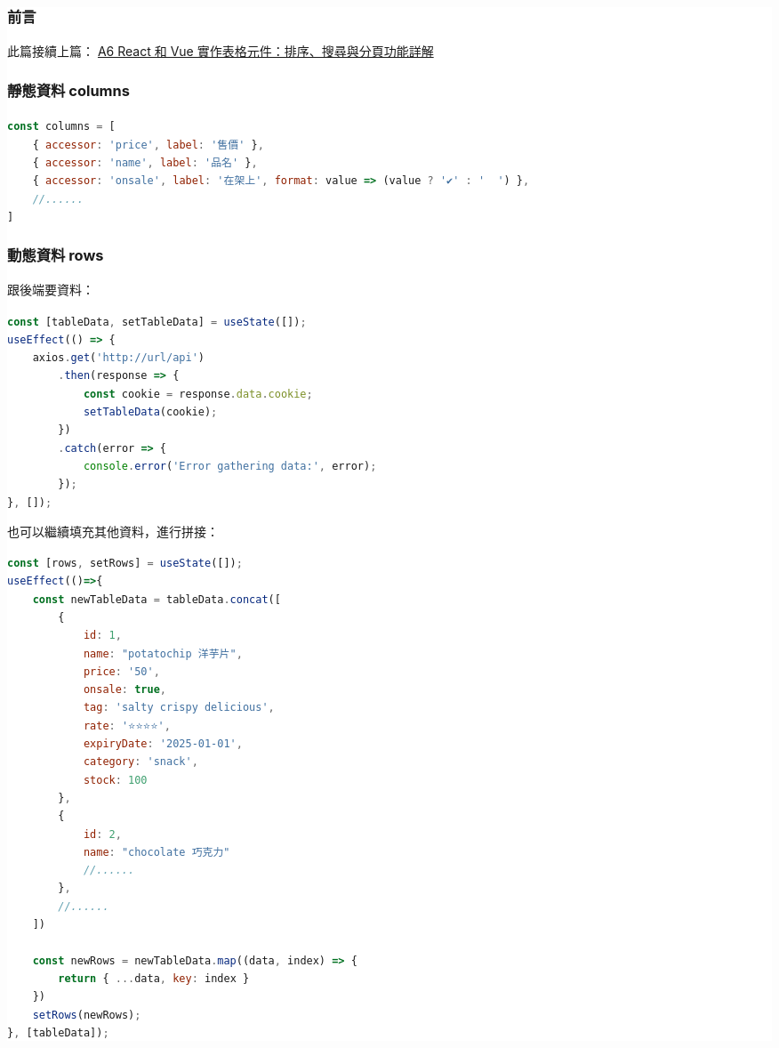 ### 前言
此篇接續上篇：
[A6 React 和 Vue 實作表格元件：排序、搜尋與分頁功能詳解](https://ithelp.ithome.com.tw/articles/10354654)

### 靜態資料 columns

```javascript
const columns = [
    { accessor: 'price', label: '售價' },
    { accessor: 'name', label: '品名' },
    { accessor: 'onsale', label: '在架上', format: value => (value ? '✔️' : '  ') },
    //......
]
```

### 動態資料 rows

跟後端要資料：

```jsx
const [tableData, setTableData] = useState([]);
useEffect(() => {
    axios.get('http://url/api')
        .then(response => {
            const cookie = response.data.cookie;
            setTableData(cookie);
        })
        .catch(error => {
            console.error('Error gathering data:', error);
        });
}, []);
```

也可以繼續填充其他資料，進行拼接：

```jsx
const [rows, setRows] = useState([]);
useEffect(()=>{
    const newTableData = tableData.concat([
        { 
            id: 1, 
            name: "potatochip 洋芋片",
            price: '50',
            onsale: true,
            tag: 'salty crispy delicious',
            rate: '⭐️⭐️⭐️⭐️',
            expiryDate: '2025-01-01',
            category: 'snack',
            stock: 100 
        },
        { 
            id: 2, 
            name: "chocolate 巧克力" 
            //......
        },
        //......
    ])

    const newRows = newTableData.map((data, index) => {
        return { ...data, key: index }
    })
    setRows(newRows);
}, [tableData]);
```
